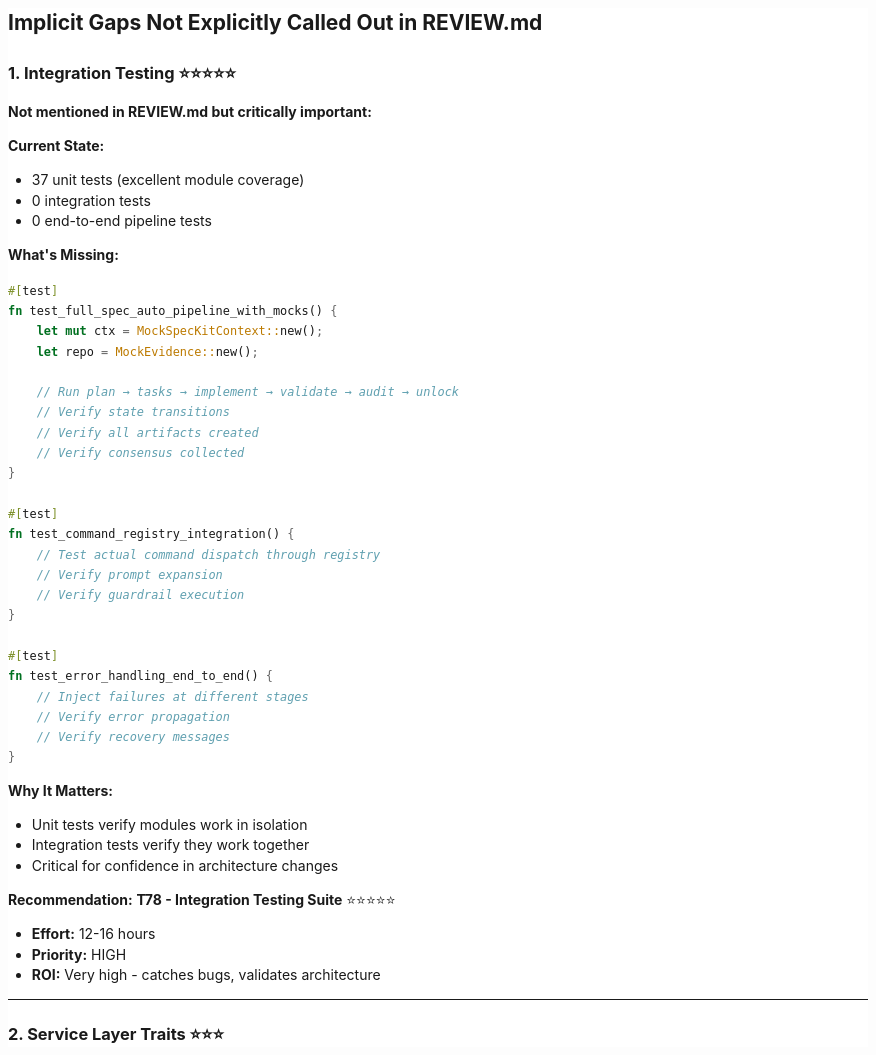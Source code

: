 ## Implicit Gaps Not Explicitly Called Out in REVIEW.md

### 1. Integration Testing ⭐⭐⭐⭐⭐

**Not mentioned in REVIEW.md but critically important:**

**Current State:**
- 37 unit tests (excellent module coverage)
- 0 integration tests
- 0 end-to-end pipeline tests

**What's Missing:**
```rust
#[test]
fn test_full_spec_auto_pipeline_with_mocks() {
    let mut ctx = MockSpecKitContext::new();
    let repo = MockEvidence::new();

    // Run plan → tasks → implement → validate → audit → unlock
    // Verify state transitions
    // Verify all artifacts created
    // Verify consensus collected
}

#[test]
fn test_command_registry_integration() {
    // Test actual command dispatch through registry
    // Verify prompt expansion
    // Verify guardrail execution
}

#[test]
fn test_error_handling_end_to_end() {
    // Inject failures at different stages
    // Verify error propagation
    // Verify recovery messages
}
```

**Why It Matters:**
- Unit tests verify modules work in isolation
- Integration tests verify they work together
- Critical for confidence in architecture changes

**Recommendation:** **T78 - Integration Testing Suite** ⭐⭐⭐⭐⭐
- **Effort:** 12-16 hours
- **Priority:** HIGH
- **ROI:** Very high - catches bugs, validates architecture

---

### 2. Service Layer Traits ⭐⭐⭐

